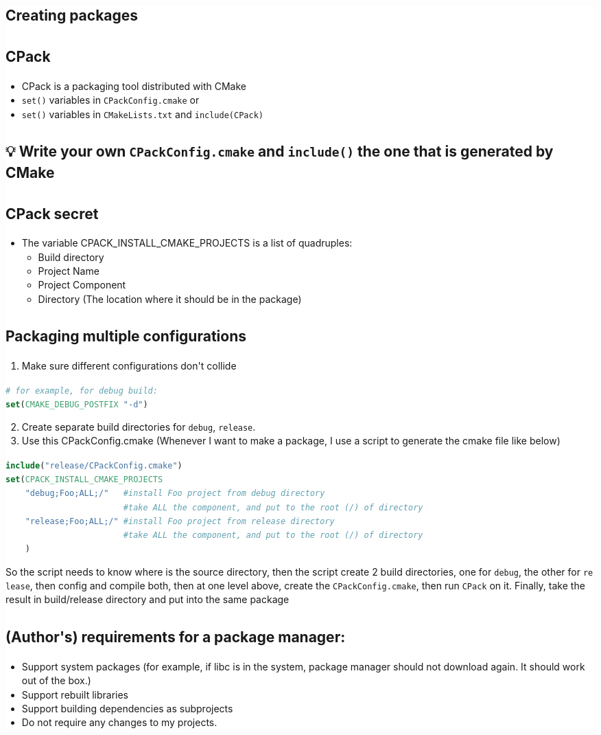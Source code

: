 ## Creating packages

## CPack

- CPack is a packaging tool distributed with CMake
- `set()` variables in `CPackConfig.cmake` or
- `set()` variables in `CMakeLists.txt` and `include(CPack)`

## :bulb: Write your own `CPackConfig.cmake` and `include()` the one that is generated by CMake

## CPack secret

- The variable CPACK_INSTALL_CMAKE_PROJECTS is a list of quadruples:
  - Build directory
  - Project Name
  - Project Component
  - Directory (The location where it should be in the package)

## Packaging multiple configurations

1. Make sure different configurations don't collide

```cmake
# for example, for debug build:
set(CMAKE_DEBUG_POSTFIX "-d")
```

2. Create separate build directories for `debug`, `release`.
3. Use this CPackConfig.cmake (Whenever I want to make a package, I use a script to generate the cmake file like below)

```cmake
include("release/CPackConfig.cmake")
set(CPACK_INSTALL_CMAKE_PROJECTS
    "debug;Foo;ALL;/"   #install Foo project from debug directory
                        #take ALL the component, and put to the root (/) of directory
    "release;Foo;ALL;/" #install Foo project from release directory
                        #take ALL the component, and put to the root (/) of directory
    )
```

So the script needs to know where is the source directory, then the script create 2 build directories, one for `debug`, the other for `release`, then config and compile both, then at one level above, create the `CPackConfig.cmake`, then run `CPack` on it. Finally, take the result in build/release directory and put into the same package

## (Author's) requirements for a package manager:

- Support system packages (for example, if libc is in the system, package manager should not download again. It should work out of the box.)
- Support rebuilt libraries
- Support building dependencies as subprojects
- Do not require any changes to my projects.
